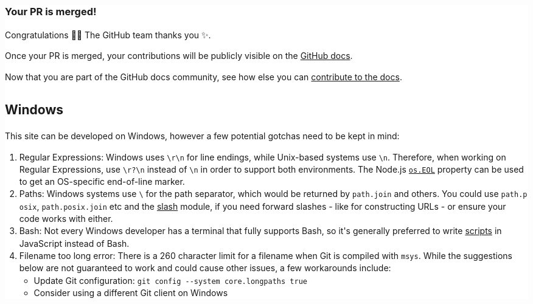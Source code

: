 ### Your PR is merged!

Congratulations :tada::tada: The GitHub team thanks you :sparkles:. 

Once your PR is merged, your contributions will be publicly visible on the [GitHub docs](https://docs.github.com/en). 

Now that you are part of the GitHub docs community, see how else you can [contribute to the docs](/contributing/types-of-contributions.md).

## Windows

This site can be developed on Windows, however a few potential gotchas need to be kept in mind:

1. Regular Expressions: Windows uses `\r\n` for line endings, while Unix-based systems use `\n`. Therefore, when working on Regular Expressions, use `\r?\n` instead of `\n` in order to support both environments. The Node.js [`os.EOL`](https://nodejs.org/api/os.html#os_os_eol) property can be used to get an OS-specific end-of-line marker.
2. Paths: Windows systems use `\` for the path separator, which would be returned by `path.join` and others. You could use `path.posix`, `path.posix.join` etc and the [slash](https://ghub.io/slash) module, if you need forward slashes - like for constructing URLs - or ensure your code works with either.
3. Bash: Not every Windows developer has a terminal that fully supports Bash, so it's generally preferred to write [scripts](/script) in JavaScript instead of Bash.
4. Filename too long error: There is a 260 character limit for a filename when Git is compiled with `msys`. While the suggestions below are not guaranteed to work and could cause other issues, a few workarounds include:
    - Update Git configuration: `git config --system core.longpaths true`
    - Consider using a different Git client on Windows
